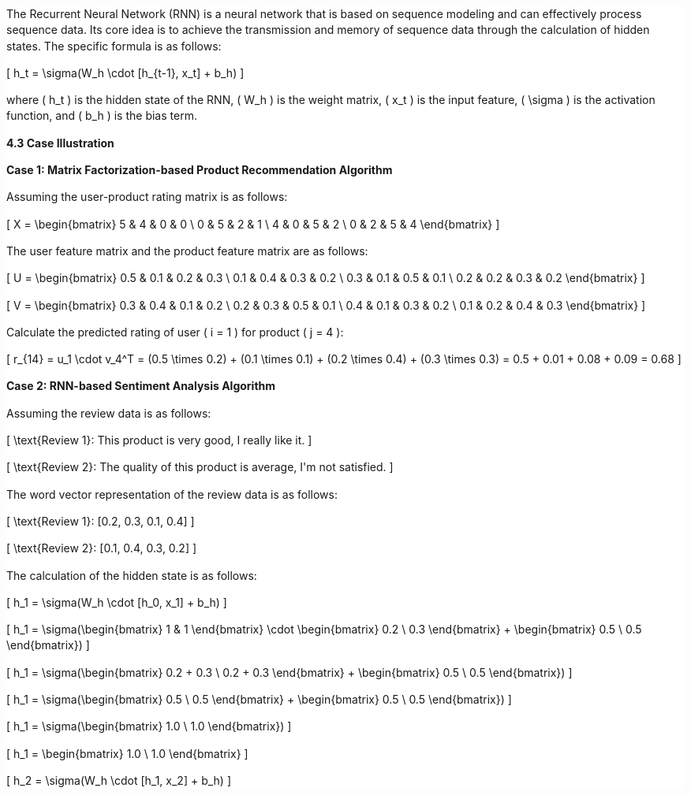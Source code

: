 The Recurrent Neural Network (RNN) is a neural network that is based on sequence modeling and can effectively process sequence data. Its core idea is to achieve the transmission and memory of sequence data through the calculation of hidden states. The specific formula is as follows:

\[ h_t = \sigma(W_h \cdot [h_{t-1}, x_t] + b_h) \]

where \( h_t \) is the hidden state of the RNN, \( W_h \) is the weight matrix, \( x_t \) is the input feature, \( \sigma \) is the activation function, and \( b_h \) is the bias term.

**4.3 Case Illustration**

**Case 1: Matrix Factorization-based Product Recommendation Algorithm**

Assuming the user-product rating matrix is as follows:

\[ X = \begin{bmatrix} 5 & 4 & 0 & 0 \\ 0 & 5 & 2 & 1 \\ 4 & 0 & 5 & 2 \\ 0 & 2 & 5 & 4 \end{bmatrix} \]

The user feature matrix and the product feature matrix are as follows:

\[ U = \begin{bmatrix} 0.5 & 0.1 & 0.2 & 0.3 \\ 0.1 & 0.4 & 0.3 & 0.2 \\ 0.3 & 0.1 & 0.5 & 0.1 \\ 0.2 & 0.2 & 0.3 & 0.2 \end{bmatrix} \]

\[ V = \begin{bmatrix} 0.3 & 0.4 & 0.1 & 0.2 \\ 0.2 & 0.3 & 0.5 & 0.1 \\ 0.4 & 0.1 & 0.3 & 0.2 \\ 0.1 & 0.2 & 0.4 & 0.3 \end{bmatrix} \]

Calculate the predicted rating of user \( i = 1 \) for product \( j = 4 \):

\[ r_{14} = u_1 \cdot v_4^T = (0.5 \times 0.2) + (0.1 \times 0.1) + (0.2 \times 0.4) + (0.3 \times 0.3) = 0.5 + 0.01 + 0.08 + 0.09 = 0.68 \]

**Case 2: RNN-based Sentiment Analysis Algorithm**

Assuming the review data is as follows:

\[ \text{Review 1}: This product is very good, I really like it. \]

\[ \text{Review 2}: The quality of this product is average, I'm not satisfied. \]

The word vector representation of the review data is as follows:

\[ \text{Review 1}: [0.2, 0.3, 0.1, 0.4] \]

\[ \text{Review 2}: [0.1, 0.4, 0.3, 0.2] \]

The calculation of the hidden state is as follows:

\[ h_1 = \sigma(W_h \cdot [h_0, x_1] + b_h) \]

\[ h_1 = \sigma(\begin{bmatrix} 1 & 1 \end{bmatrix} \cdot \begin{bmatrix} 0.2 \\ 0.3 \end{bmatrix} + \begin{bmatrix} 0.5 \\ 0.5 \end{bmatrix}) \]

\[ h_1 = \sigma(\begin{bmatrix} 0.2 + 0.3 \\ 0.2 + 0.3 \end{bmatrix} + \begin{bmatrix} 0.5 \\ 0.5 \end{bmatrix}) \]

\[ h_1 = \sigma(\begin{bmatrix} 0.5 \\ 0.5 \end{bmatrix} + \begin{bmatrix} 0.5 \\ 0.5 \end{bmatrix}) \]

\[ h_1 = \sigma(\begin{bmatrix} 1.0 \\ 1.0 \end{bmatrix}) \]

\[ h_1 = \begin{bmatrix} 1.0 \\ 1.0 \end{bmatrix} \]

\[ h_2 = \sigma(W_h \cdot [h_1, x_2] + b_h) \]

